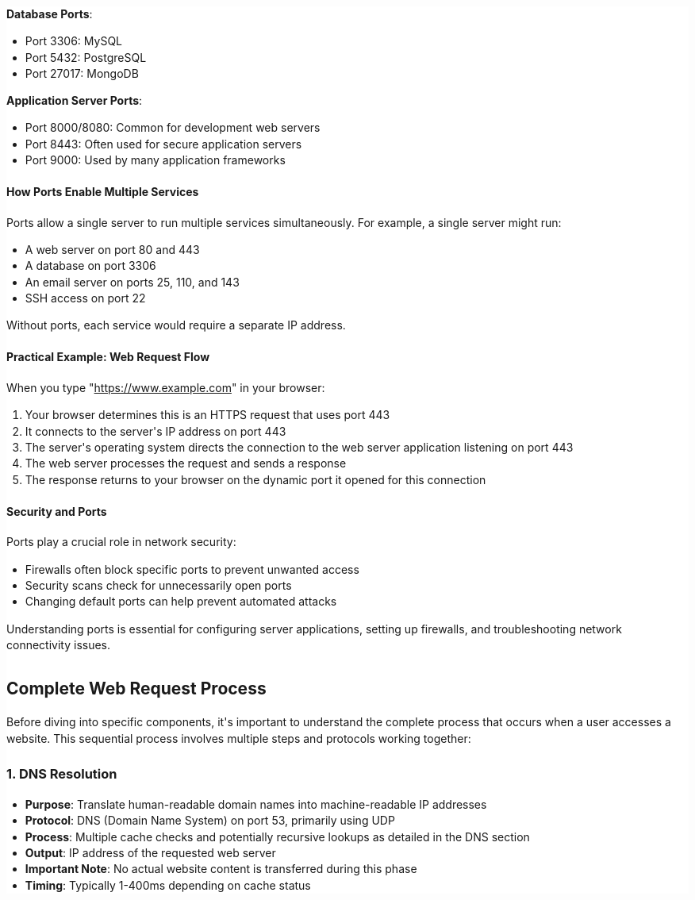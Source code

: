 **Database Ports**:
- Port 3306: MySQL
- Port 5432: PostgreSQL
- Port 27017: MongoDB

**Application Server Ports**:
- Port 8000/8080: Common for development web servers
- Port 8443: Often used for secure application servers
- Port 9000: Used by many application frameworks

#### How Ports Enable Multiple Services

Ports allow a single server to run multiple services simultaneously. For example, a single server might run:
- A web server on port 80 and 443
- A database on port 3306
- An email server on ports 25, 110, and 143
- SSH access on port 22

Without ports, each service would require a separate IP address.

#### Practical Example: Web Request Flow

When you type "https://www.example.com" in your browser:

1. Your browser determines this is an HTTPS request that uses port 443
2. It connects to the server's IP address on port 443
3. The server's operating system directs the connection to the web server application listening on port 443
4. The web server processes the request and sends a response
5. The response returns to your browser on the dynamic port it opened for this connection

#### Security and Ports

Ports play a crucial role in network security:
- Firewalls often block specific ports to prevent unwanted access
- Security scans check for unnecessarily open ports
- Changing default ports can help prevent automated attacks

Understanding ports is essential for configuring server applications, setting up firewalls, and troubleshooting network connectivity issues.

## Complete Web Request Process

Before diving into specific components, it's important to understand the complete process that occurs when a user accesses a website. This sequential process involves multiple steps and protocols working together:

### 1. DNS Resolution
* **Purpose**: Translate human-readable domain names into machine-readable IP addresses
* **Protocol**: DNS (Domain Name System) on port 53, primarily using UDP
* **Process**: Multiple cache checks and potentially recursive lookups as detailed in the DNS section
* **Output**: IP address of the requested web server
* **Important Note**: No actual website content is transferred during this phase
* **Timing**: Typically 1-400ms depending on cache status

